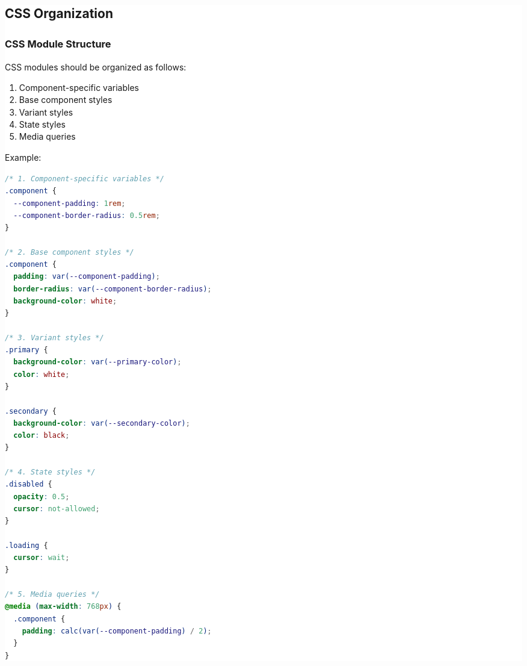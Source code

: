 ## CSS Organization

### CSS Module Structure

CSS modules should be organized as follows:

1. Component-specific variables
2. Base component styles
3. Variant styles
4. State styles
5. Media queries

Example:

```css
/* 1. Component-specific variables */
.component {
  --component-padding: 1rem;
  --component-border-radius: 0.5rem;
}

/* 2. Base component styles */
.component {
  padding: var(--component-padding);
  border-radius: var(--component-border-radius);
  background-color: white;
}

/* 3. Variant styles */
.primary {
  background-color: var(--primary-color);
  color: white;
}

.secondary {
  background-color: var(--secondary-color);
  color: black;
}

/* 4. State styles */
.disabled {
  opacity: 0.5;
  cursor: not-allowed;
}

.loading {
  cursor: wait;
}

/* 5. Media queries */
@media (max-width: 768px) {
  .component {
    padding: calc(var(--component-padding) / 2);
  }
}
```
